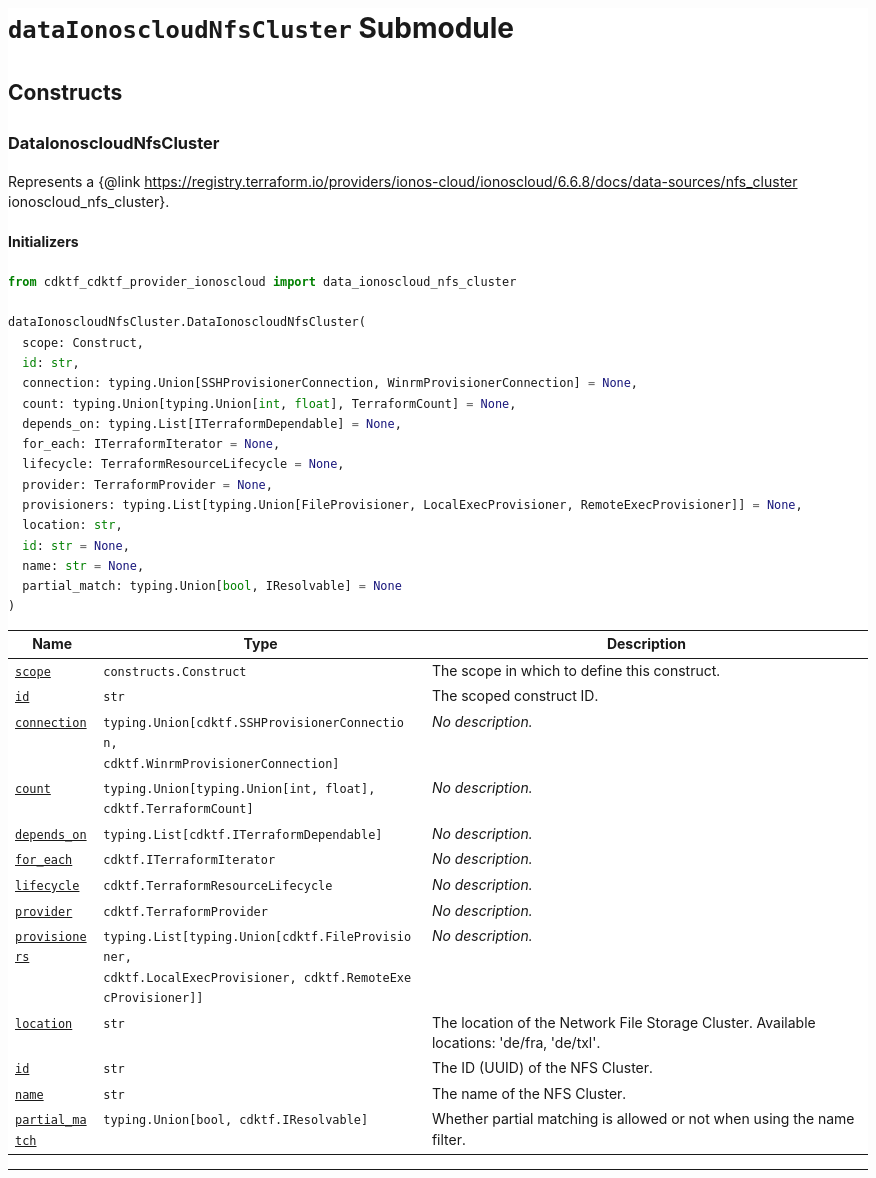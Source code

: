 # `dataIonoscloudNfsCluster` Submodule <a name="`dataIonoscloudNfsCluster` Submodule" id="@cdktf/provider-ionoscloud.dataIonoscloudNfsCluster"></a>

## Constructs <a name="Constructs" id="Constructs"></a>

### DataIonoscloudNfsCluster <a name="DataIonoscloudNfsCluster" id="@cdktf/provider-ionoscloud.dataIonoscloudNfsCluster.DataIonoscloudNfsCluster"></a>

Represents a {@link https://registry.terraform.io/providers/ionos-cloud/ionoscloud/6.6.8/docs/data-sources/nfs_cluster ionoscloud_nfs_cluster}.

#### Initializers <a name="Initializers" id="@cdktf/provider-ionoscloud.dataIonoscloudNfsCluster.DataIonoscloudNfsCluster.Initializer"></a>

```python
from cdktf_cdktf_provider_ionoscloud import data_ionoscloud_nfs_cluster

dataIonoscloudNfsCluster.DataIonoscloudNfsCluster(
  scope: Construct,
  id: str,
  connection: typing.Union[SSHProvisionerConnection, WinrmProvisionerConnection] = None,
  count: typing.Union[typing.Union[int, float], TerraformCount] = None,
  depends_on: typing.List[ITerraformDependable] = None,
  for_each: ITerraformIterator = None,
  lifecycle: TerraformResourceLifecycle = None,
  provider: TerraformProvider = None,
  provisioners: typing.List[typing.Union[FileProvisioner, LocalExecProvisioner, RemoteExecProvisioner]] = None,
  location: str,
  id: str = None,
  name: str = None,
  partial_match: typing.Union[bool, IResolvable] = None
)
```

| **Name** | **Type** | **Description** |
| --- | --- | --- |
| <code><a href="#@cdktf/provider-ionoscloud.dataIonoscloudNfsCluster.DataIonoscloudNfsCluster.Initializer.parameter.scope">scope</a></code> | <code>constructs.Construct</code> | The scope in which to define this construct. |
| <code><a href="#@cdktf/provider-ionoscloud.dataIonoscloudNfsCluster.DataIonoscloudNfsCluster.Initializer.parameter.id">id</a></code> | <code>str</code> | The scoped construct ID. |
| <code><a href="#@cdktf/provider-ionoscloud.dataIonoscloudNfsCluster.DataIonoscloudNfsCluster.Initializer.parameter.connection">connection</a></code> | <code>typing.Union[cdktf.SSHProvisionerConnection, cdktf.WinrmProvisionerConnection]</code> | *No description.* |
| <code><a href="#@cdktf/provider-ionoscloud.dataIonoscloudNfsCluster.DataIonoscloudNfsCluster.Initializer.parameter.count">count</a></code> | <code>typing.Union[typing.Union[int, float], cdktf.TerraformCount]</code> | *No description.* |
| <code><a href="#@cdktf/provider-ionoscloud.dataIonoscloudNfsCluster.DataIonoscloudNfsCluster.Initializer.parameter.dependsOn">depends_on</a></code> | <code>typing.List[cdktf.ITerraformDependable]</code> | *No description.* |
| <code><a href="#@cdktf/provider-ionoscloud.dataIonoscloudNfsCluster.DataIonoscloudNfsCluster.Initializer.parameter.forEach">for_each</a></code> | <code>cdktf.ITerraformIterator</code> | *No description.* |
| <code><a href="#@cdktf/provider-ionoscloud.dataIonoscloudNfsCluster.DataIonoscloudNfsCluster.Initializer.parameter.lifecycle">lifecycle</a></code> | <code>cdktf.TerraformResourceLifecycle</code> | *No description.* |
| <code><a href="#@cdktf/provider-ionoscloud.dataIonoscloudNfsCluster.DataIonoscloudNfsCluster.Initializer.parameter.provider">provider</a></code> | <code>cdktf.TerraformProvider</code> | *No description.* |
| <code><a href="#@cdktf/provider-ionoscloud.dataIonoscloudNfsCluster.DataIonoscloudNfsCluster.Initializer.parameter.provisioners">provisioners</a></code> | <code>typing.List[typing.Union[cdktf.FileProvisioner, cdktf.LocalExecProvisioner, cdktf.RemoteExecProvisioner]]</code> | *No description.* |
| <code><a href="#@cdktf/provider-ionoscloud.dataIonoscloudNfsCluster.DataIonoscloudNfsCluster.Initializer.parameter.location">location</a></code> | <code>str</code> | The location of the Network File Storage Cluster. Available locations: 'de/fra, 'de/txl'. |
| <code><a href="#@cdktf/provider-ionoscloud.dataIonoscloudNfsCluster.DataIonoscloudNfsCluster.Initializer.parameter.id">id</a></code> | <code>str</code> | The ID (UUID) of the NFS Cluster. |
| <code><a href="#@cdktf/provider-ionoscloud.dataIonoscloudNfsCluster.DataIonoscloudNfsCluster.Initializer.parameter.name">name</a></code> | <code>str</code> | The name of the NFS Cluster. |
| <code><a href="#@cdktf/provider-ionoscloud.dataIonoscloudNfsCluster.DataIonoscloudNfsCluster.Initializer.parameter.partialMatch">partial_match</a></code> | <code>typing.Union[bool, cdktf.IResolvable]</code> | Whether partial matching is allowed or not when using the name filter. |

---